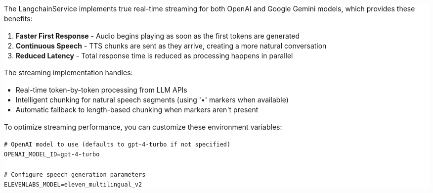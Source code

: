 The LangchainService implements true real-time streaming for both OpenAI and Google Gemini models, which provides these benefits:

1. **Faster First Response** - Audio begins playing as soon as the first tokens are generated
2. **Continuous Speech** - TTS chunks are sent as they arrive, creating a more natural conversation
3. **Reduced Latency** - Total response time is reduced as processing happens in parallel

The streaming implementation handles:
- Real-time token-by-token processing from LLM APIs
- Intelligent chunking for natural speech segments (using '•' markers when available)
- Automatic fallback to length-based chunking when markers aren't present

To optimize streaming performance, you can customize these environment variables:

```
# OpenAI model to use (defaults to gpt-4-turbo if not specified)
OPENAI_MODEL_ID=gpt-4-turbo

# Configure speech generation parameters
ELEVENLABS_MODEL=eleven_multilingual_v2
```

